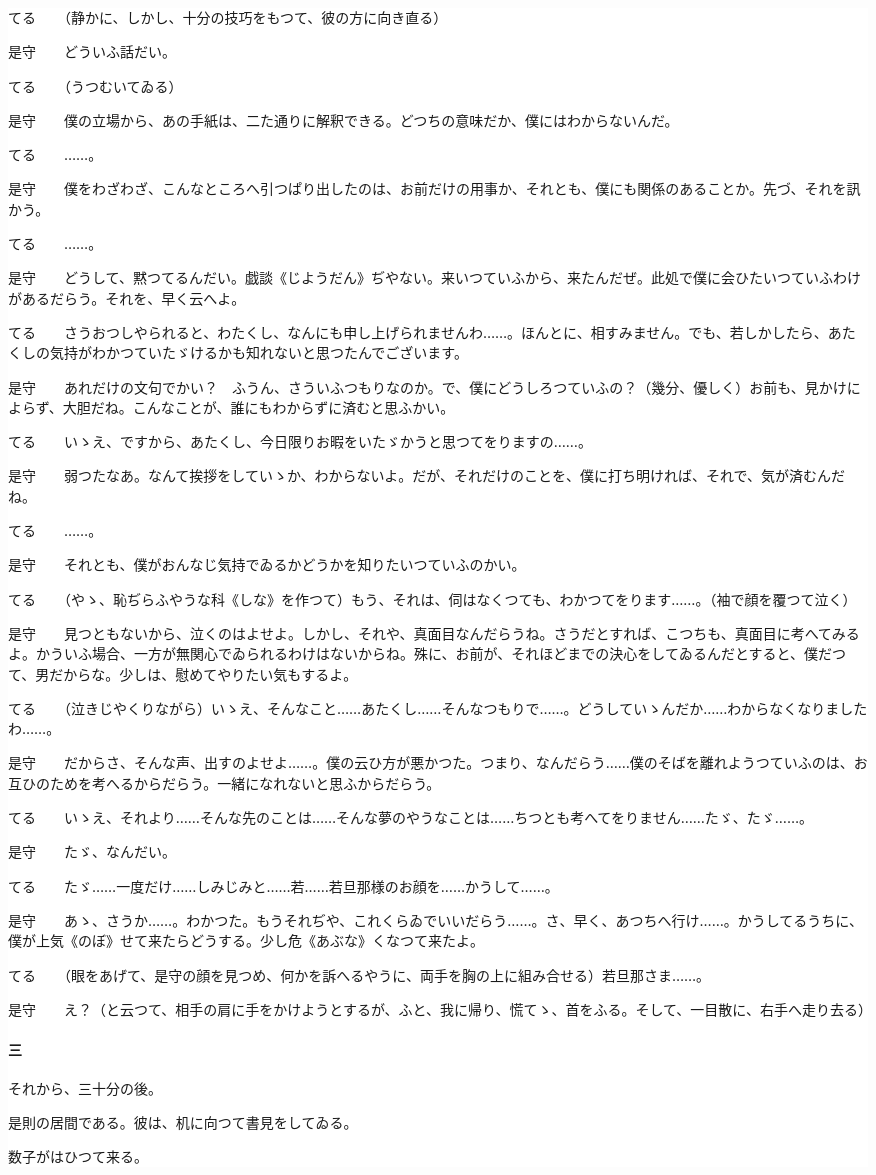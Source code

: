 てる　　（静かに、しかし、十分の技巧をもつて、彼の方に向き直る）

是守　　どういふ話だい。

てる　　（うつむいてゐる）

是守　　僕の立場から、あの手紙は、二た通りに解釈できる。どつちの意味だか、僕にはわからないんだ。

てる　　……。

是守　　僕をわざわざ、こんなところへ引つぱり出したのは、お前だけの用事か、それとも、僕にも関係のあることか。先づ、それを訊かう。

てる　　……。

是守　　どうして、黙つてるんだい。戯談《じようだん》ぢやない。来いつていふから、来たんだぜ。此処で僕に会ひたいつていふわけがあるだらう。それを、早く云へよ。

てる　　さうおつしやられると、わたくし、なんにも申し上げられませんわ……。ほんとに、相すみません。でも、若しかしたら、あたくしの気持がわかつていたゞけるかも知れないと思つたんでございます。

是守　　あれだけの文句でかい？　ふうん、さういふつもりなのか。で、僕にどうしろつていふの？（幾分、優しく）お前も、見かけによらず、大胆だね。こんなことが、誰にもわからずに済むと思ふかい。

てる　　いゝえ、ですから、あたくし、今日限りお暇をいたゞかうと思つてをりますの……。

是守　　弱つたなあ。なんて挨拶をしていゝか、わからないよ。だが、それだけのことを、僕に打ち明ければ、それで、気が済むんだね。

てる　　……。

是守　　それとも、僕がおんなじ気持でゐるかどうかを知りたいつていふのかい。

てる　　（やゝ、恥ぢらふやうな科《しな》を作つて）もう、それは、伺はなくつても、わかつてをります……。（袖で顔を覆つて泣く）

是守　　見つともないから、泣くのはよせよ。しかし、それや、真面目なんだらうね。さうだとすれば、こつちも、真面目に考へてみるよ。かういふ場合、一方が無関心でゐられるわけはないからね。殊に、お前が、それほどまでの決心をしてゐるんだとすると、僕だつて、男だからな。少しは、慰めてやりたい気もするよ。

てる　　（泣きじやくりながら）いゝえ、そんなこと……あたくし……そんなつもりで……。どうしていゝんだか……わからなくなりましたわ……。

是守　　だからさ、そんな声、出すのよせよ……。僕の云ひ方が悪かつた。つまり、なんだらう……僕のそばを離れようつていふのは、お互ひのためを考へるからだらう。一緒になれないと思ふからだらう。

てる　　いゝえ、それより……そんな先のことは……そんな夢のやうなことは……ちつとも考へてをりません……たゞ、たゞ……。

是守　　たゞ、なんだい。

てる　　たゞ……一度だけ……しみじみと……若……若旦那様のお顔を……かうして……。

是守　　あゝ、さうか……。わかつた。もうそれぢや、これくらゐでいいだらう……。さ、早く、あつちへ行け……。かうしてるうちに、僕が上気《のぼ》せて来たらどうする。少し危《あぶな》くなつて来たよ。

てる　　（眼をあげて、是守の顔を見つめ、何かを訴へるやうに、両手を胸の上に組み合せる）若旦那さま……。

是守　　え？（と云つて、相手の肩に手をかけようとするが、ふと、我に帰り、慌てゝ、首をふる。そして、一目散に、右手へ走り去る）





#### 三





それから、三十分の後。

是則の居間である。彼は、机に向つて書見をしてゐる。

数子がはひつて来る。



